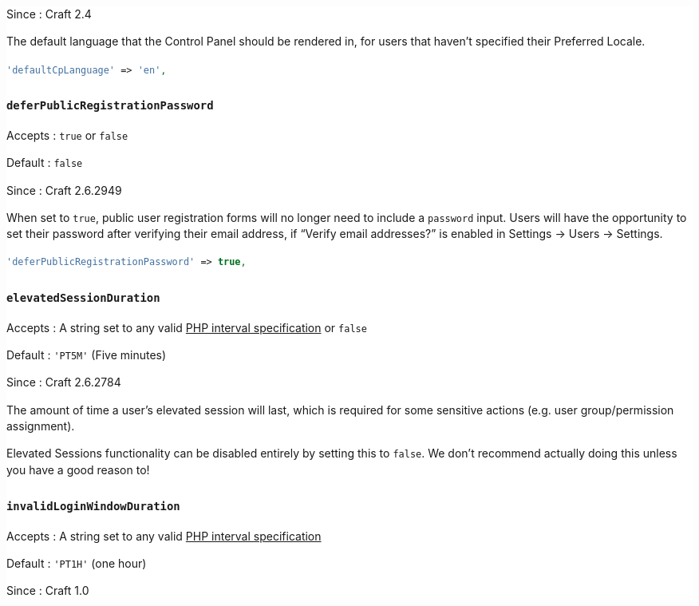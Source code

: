 Since
: Craft 2.4

The default language that the Control Panel should be rendered in, for users that haven’t specified their Preferred Locale.

```php
'defaultCpLanguage' => 'en',
```

### `deferPublicRegistrationPassword`

Accepts
: `true` or `false`

Default
: `false`

Since
: Craft 2.6.2949

When set to `true`, public user registration forms will no longer need to include a `password` input. Users will have the opportunity to set their password after verifying their email address, if “Verify email addresses?” is enabled in Settings → Users → Settings.

```php
'deferPublicRegistrationPassword' => true,
```

### `elevatedSessionDuration`

Accepts
: A string set to any valid [PHP interval specification](http://www.php.net/manual/en/dateinterval.construct.php) or `false`

Default
: `'PT5M'` (Five minutes)

Since
: Craft 2.6.2784

The amount of time a user’s elevated session will last, which is required for some sensitive actions (e.g. user group/permission assignment).

Elevated Sessions functionality can be disabled entirely by setting this to `false`. We don’t recommend actually doing this unless you have a good reason to!

### `invalidLoginWindowDuration`

Accepts
: A string set to any valid [PHP interval specification](http://www.php.net/manual/en/dateinterval.construct.php)

Default
: `'PT1H'` (one hour)

Since
: Craft 1.0
